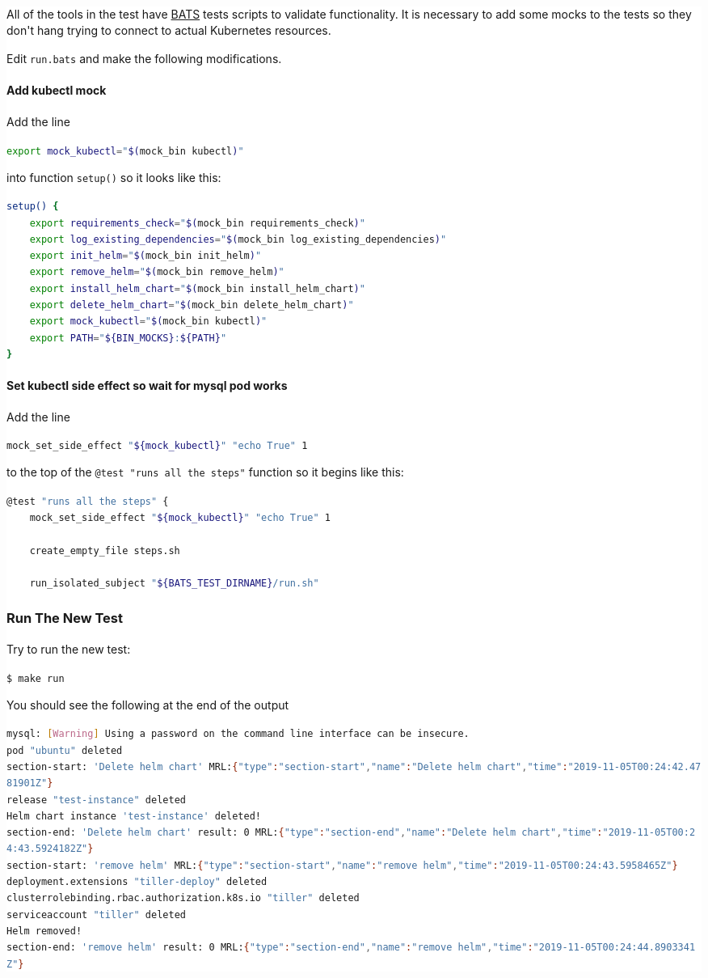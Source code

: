 All of the tools in the test have [BATS](https://github.com/bats-core/bats-core) tests scripts to validate functionality. It is necessary to add some
mocks to the tests so they don't hang trying to connect to actual Kubernetes resources.

Edit `run.bats` and make the following modifications.

#### Add kubectl mock
Add the line

```bash
export mock_kubectl="$(mock_bin kubectl)"
```

into function `setup()` so it looks like this:

```bash
setup() {
    export requirements_check="$(mock_bin requirements_check)"
    export log_existing_dependencies="$(mock_bin log_existing_dependencies)"
    export init_helm="$(mock_bin init_helm)"
    export remove_helm="$(mock_bin remove_helm)"
    export install_helm_chart="$(mock_bin install_helm_chart)"
    export delete_helm_chart="$(mock_bin delete_helm_chart)"
    export mock_kubectl="$(mock_bin kubectl)"
    export PATH="${BIN_MOCKS}:${PATH}"
}
```

#### Set kubectl side effect so wait for mysql pod works
Add the line

```bash
mock_set_side_effect "${mock_kubectl}" "echo True" 1
```

to the top of the `@test "runs all the steps"` function so it begins like this:

```bash
@test "runs all the steps" {
    mock_set_side_effect "${mock_kubectl}" "echo True" 1
    
    create_empty_file steps.sh

    run_isolated_subject "${BATS_TEST_DIRNAME}/run.sh"
```

### Run The New Test
Try to run the new test:
```bash
$ make run
```
You should see the following at the end of the output
```bash
mysql: [Warning] Using a password on the command line interface can be insecure.
pod "ubuntu" deleted
section-start: 'Delete helm chart' MRL:{"type":"section-start","name":"Delete helm chart","time":"2019-11-05T00:24:42.4781901Z"}
release "test-instance" deleted
Helm chart instance 'test-instance' deleted!
section-end: 'Delete helm chart' result: 0 MRL:{"type":"section-end","name":"Delete helm chart","time":"2019-11-05T00:24:43.5924182Z"}
section-start: 'remove helm' MRL:{"type":"section-start","name":"remove helm","time":"2019-11-05T00:24:43.5958465Z"}
deployment.extensions "tiller-deploy" deleted
clusterrolebinding.rbac.authorization.k8s.io "tiller" deleted
serviceaccount "tiller" deleted
Helm removed!
section-end: 'remove helm' result: 0 MRL:{"type":"section-end","name":"remove helm","time":"2019-11-05T00:24:44.8903341Z"}
```